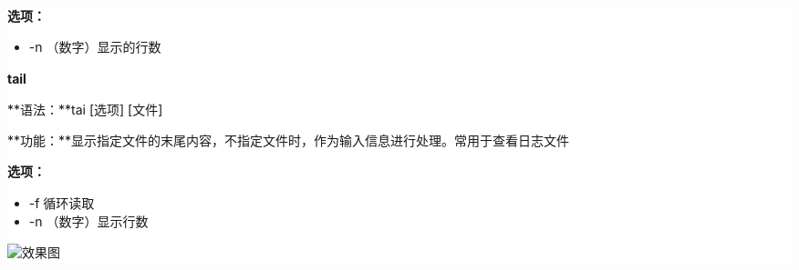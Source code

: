 **选项：**

* -n （数字）显示的行数

**tail**

**语法：**tai [选项] [文件]

**功能：**显示指定文件的末尾内容，不指定文件时，作为输入信息进行处理。常用于查看日志文件

**选项：**

* -f 循环读取
* -n （数字）显示行数

![效果图](https://raw.githubusercontent.com/Yukii2333/Images/main/blog_image/202305162156826.png "效果图")
